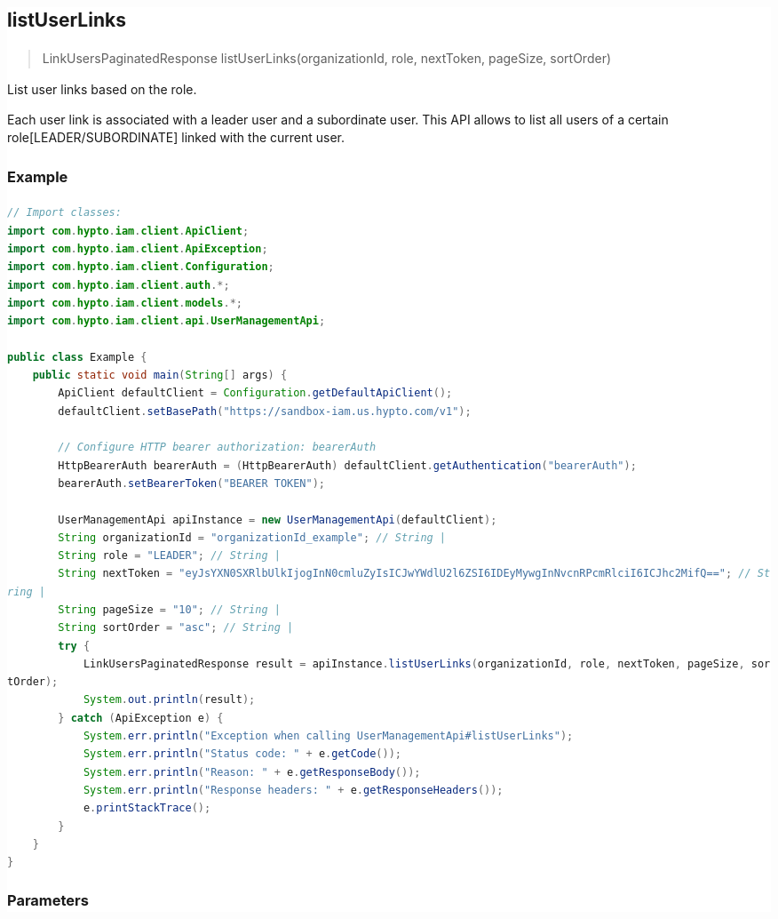 ## listUserLinks

> LinkUsersPaginatedResponse listUserLinks(organizationId, role, nextToken, pageSize, sortOrder)

List user links based on the role.

Each user link is associated with a leader user and a subordinate user. This API allows to list all users  of a certain role[LEADER/SUBORDINATE] linked with the current user. 

### Example

```java
// Import classes:
import com.hypto.iam.client.ApiClient;
import com.hypto.iam.client.ApiException;
import com.hypto.iam.client.Configuration;
import com.hypto.iam.client.auth.*;
import com.hypto.iam.client.models.*;
import com.hypto.iam.client.api.UserManagementApi;

public class Example {
    public static void main(String[] args) {
        ApiClient defaultClient = Configuration.getDefaultApiClient();
        defaultClient.setBasePath("https://sandbox-iam.us.hypto.com/v1");
        
        // Configure HTTP bearer authorization: bearerAuth
        HttpBearerAuth bearerAuth = (HttpBearerAuth) defaultClient.getAuthentication("bearerAuth");
        bearerAuth.setBearerToken("BEARER TOKEN");

        UserManagementApi apiInstance = new UserManagementApi(defaultClient);
        String organizationId = "organizationId_example"; // String | 
        String role = "LEADER"; // String | 
        String nextToken = "eyJsYXN0SXRlbUlkIjogInN0cmluZyIsICJwYWdlU2l6ZSI6IDEyMywgInNvcnRPcmRlciI6ICJhc2MifQ=="; // String | 
        String pageSize = "10"; // String | 
        String sortOrder = "asc"; // String | 
        try {
            LinkUsersPaginatedResponse result = apiInstance.listUserLinks(organizationId, role, nextToken, pageSize, sortOrder);
            System.out.println(result);
        } catch (ApiException e) {
            System.err.println("Exception when calling UserManagementApi#listUserLinks");
            System.err.println("Status code: " + e.getCode());
            System.err.println("Reason: " + e.getResponseBody());
            System.err.println("Response headers: " + e.getResponseHeaders());
            e.printStackTrace();
        }
    }
}
```

### Parameters
